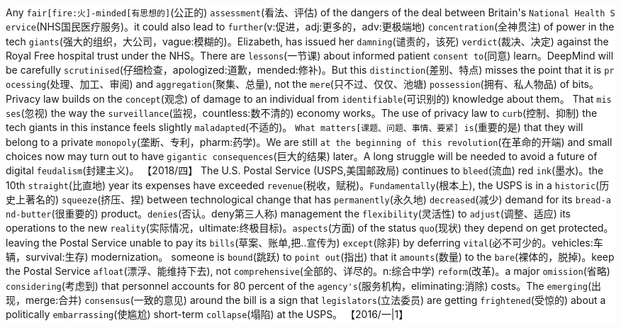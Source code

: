 Any `fair[fire:火]-minded[有思想的]`(公正的) `assessment`(看法、评估) of the dangers of the deal between Britain's `National Health Service`(NHS国民医疗服务)。it could also lead to `further`(v:促进，adj:更多的，adv:更极端地) `concentration`(全神贯注) of power in the tech `giants`(强大的组织，大公司，vague:模糊的)。Elizabeth, has issued her `damning`(谴责的，该死) `verdict`(裁决、决定) against the Royal Free hospital trust under the NHS。There are `lessons`(一节课) about informed patient `consent to`(同意) learn。DeepMind will be carefully `scrutinised`(仔细检查，apologized:道歉，mended:修补)。But this `distinction`(差别、特点) misses the point that it is `processing`(处理、加工、审阅) and `aggregation`(聚集、总量), not the `mere`(只不过、仅仅、池塘) `possession`(拥有、私人物品) of bits。 Privacy law builds on the `concept`(观念) of damage to an individual from `identifiable`(可识别的) knowledge about them。
That `misses`(忽视) the way the `surveillance`(监视，countless:数不清的) economy works。The use of privacy law to `curb`(控制、抑制) the tech giants in this instance feels slightly `maladapted`(不适的)。
 `What matters[课题、问题、事情、要紧] is`(重要的是) that they will belong to a private `monopoly`(垄断、专利，pharm:药学)。We are still `at the beginning of this revolution`(在革命的开端) and small choices now may turn out to have `gigantic consequences`(巨大的结果) later。A long struggle will be needed to avoid a future of digital `feudalism`(封建主义)。
【2018/四】
The U.S. Postal Service (USPS,美国邮政局) continues to `bleed`(流血) red `ink`(墨水)。the 10th `straight`(比直地) year its expenses have exceeded `revenue`(税收，赋税)。`Fundamentally`(根本上), the USPS is in a `historic`(历史上著名的) `squeeze`(挤压、捏) between technological change that has `permanently`(永久地) `decreased`(减少) demand for its `bread-and-butter`(很重要的) product。`denies`(否认。deny第三人称) management the `flexibility`(灵活性) to `adjust`(调整、适应) its operations to the new `reality`(实际情况，ultimate:终极目标)。`aspects`(方面) of the status `quo`(现状) they depend on get protected。 leaving the Postal Service unable to pay its `bills`(草案、账单,把..宣传为) `except`(除非) by deferring `vital`(必不可少的。vehicles:车辆，survival:生存) modernization。
someone is `bound`(跳跃) to `point out`(指出) that it `amounts`(数量) to the `bare`(裸体的，脱掉)。keep the Postal Service `afloat`(漂浮、能维持下去), not `comprehensive`(全部的、详尽的。n:综合中学) `reform`(改革)。a major `omission`(省略) `considering`(考虑到) that personnel accounts for 80 percent of the `agency's`(服务机构，eliminating:消除) costs。The `emerging`(出现，merge:合并) `consensus`(一致的意见) around the bill is a sign that `legislators`(立法委员) are getting `frightened`(受惊的) about a politically `embarrassing`(使尴尬) short-term `collapse`(塌陷) at the USPS。
【2016/一|1】
